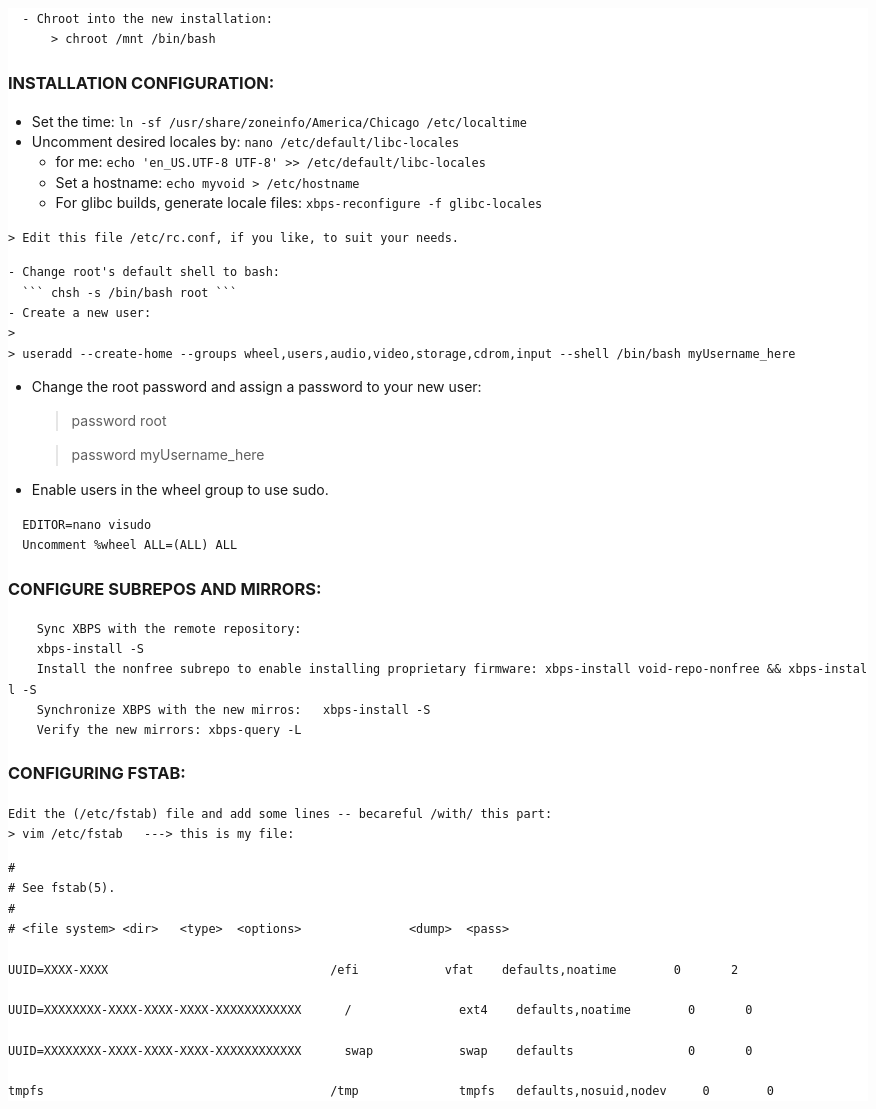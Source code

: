       - Chroot into the new installation: 
          > chroot /mnt /bin/bash

### INSTALLATION CONFIGURATION: ###
- Set the time:
      ``` ln -sf /usr/share/zoneinfo/America/Chicago /etc/localtime ``` 
- Uncomment desired locales by:
      ``` nano /etc/default/libc-locales ``` 
    - for me:
      ``` echo 'en_US.UTF-8 UTF-8' >> /etc/default/libc-locales ``` 
    - Set a hostname: 
      ``` echo myvoid > /etc/hostname ``` 
    - For glibc builds, generate locale files:
      ``` xbps-reconfigure -f glibc-locales ``` 
>  
    > Edit this file /etc/rc.conf, if you like, to suit your needs.
> 
    - Change root's default shell to bash:
      ``` chsh -s /bin/bash root ``` 
    - Create a new user:
    >
    > useradd --create-home --groups wheel,users,audio,video,storage,cdrom,input --shell /bin/bash myUsername_here

- Change the root password and assign a password to your new user:
    > password root
    
    > password myUsername_here

- Enable users in the wheel group to use sudo.
```
  EDITOR=nano visudo
  Uncomment %wheel ALL=(ALL) ALL
```

### CONFIGURE SUBREPOS AND MIRRORS: ###
```
    Sync XBPS with the remote repository:
    xbps-install -S
    Install the nonfree subrepo to enable installing proprietary firmware: xbps-install void-repo-nonfree && xbps-install -S
    Synchronize XBPS with the new mirros:   xbps-install -S
    Verify the new mirrors: xbps-query -L
```

### CONFIGURING FSTAB: ###
    Edit the (/etc/fstab) file and add some lines -- becareful /with/ this part:
    > vim /etc/fstab   ---> this is my file:
   
 ```
#
# See fstab(5).
#
# <file system> <dir>   <type>  <options>               <dump>  <pass>

UUID=XXXX-XXXX                               /efi            vfat    defaults,noatime        0       2

UUID=XXXXXXXX-XXXX-XXXX-XXXX-XXXXXXXXXXXX	   /               ext4    defaults,noatime        0       0 

UUID=XXXXXXXX-XXXX-XXXX-XXXX-XXXXXXXXXXXX	   swap            swap    defaults                0       0

tmpfs                                        /tmp 		       tmpfs   defaults,nosuid,nodev 	 0	      0
 ```